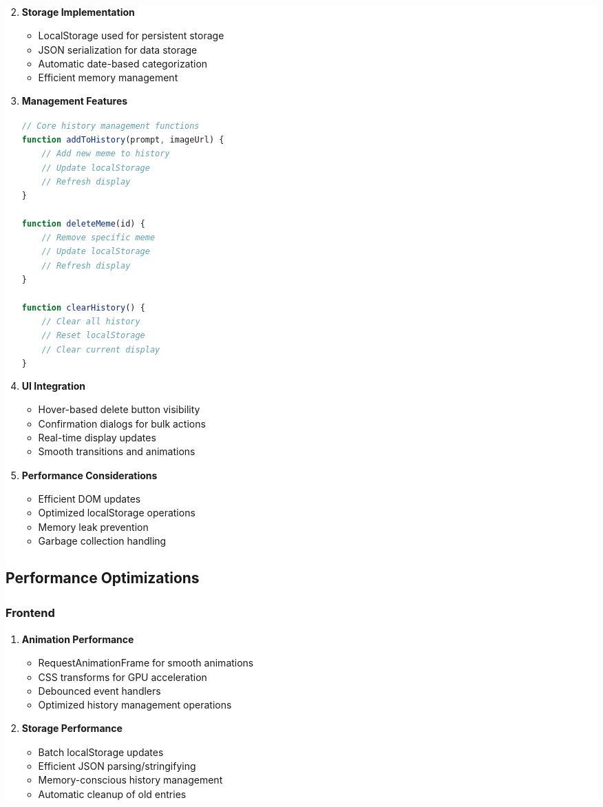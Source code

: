 2. **Storage Implementation**
   - LocalStorage used for persistent storage
   - JSON serialization for data storage
   - Automatic date-based categorization
   - Efficient memory management

3. **Management Features**
   ```javascript
   // Core history management functions
   function addToHistory(prompt, imageUrl) {
       // Add new meme to history
       // Update localStorage
       // Refresh display
   }

   function deleteMeme(id) {
       // Remove specific meme
       // Update localStorage
       // Refresh display
   }

   function clearHistory() {
       // Clear all history
       // Reset localStorage
       // Clear current display
   }
   ```

4. **UI Integration**
   - Hover-based delete button visibility
   - Confirmation dialogs for bulk actions
   - Real-time display updates
   - Smooth transitions and animations

5. **Performance Considerations**
   - Efficient DOM updates
   - Optimized localStorage operations
   - Memory leak prevention
   - Garbage collection handling

## Performance Optimizations

### Frontend
1. **Animation Performance**
   - RequestAnimationFrame for smooth animations
   - CSS transforms for GPU acceleration
   - Debounced event handlers
   - Optimized history management operations

2. **Storage Performance**
   - Batch localStorage updates
   - Efficient JSON parsing/stringifying
   - Memory-conscious history management
   - Automatic cleanup of old entries
